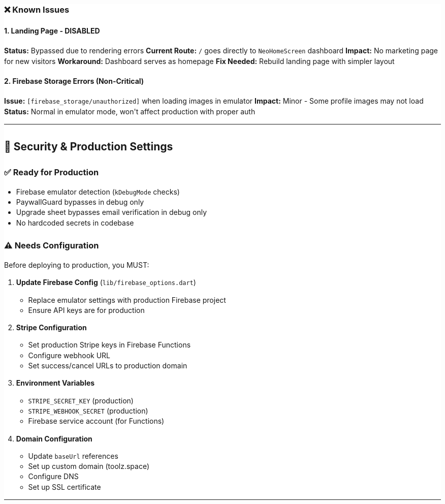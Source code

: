 ### ❌ Known Issues

#### 1. Landing Page - **DISABLED**

**Status:** Bypassed due to rendering errors
**Current Route:** `/` goes directly to `NeoHomeScreen` dashboard
**Impact:** No marketing page for new visitors
**Workaround:** Dashboard serves as homepage
**Fix Needed:** Rebuild landing page with simpler layout

#### 2. Firebase Storage Errors (Non-Critical)

**Issue:** `[firebase_storage/unauthorized]` when loading images in emulator
**Impact:** Minor - Some profile images may not load
**Status:** Normal in emulator mode, won't affect production with proper auth

---

## 🔐 Security & Production Settings

### ✅ Ready for Production

- Firebase emulator detection (`kDebugMode` checks)
- PaywallGuard bypasses in debug only
- Upgrade sheet bypasses email verification in debug only
- No hardcoded secrets in codebase

### ⚠️ Needs Configuration

Before deploying to production, you MUST:

1. **Update Firebase Config** (`lib/firebase_options.dart`)

   - Replace emulator settings with production Firebase project
   - Ensure API keys are for production

2. **Stripe Configuration**

   - Set production Stripe keys in Firebase Functions
   - Configure webhook URL
   - Set success/cancel URLs to production domain

3. **Environment Variables**

   - `STRIPE_SECRET_KEY` (production)
   - `STRIPE_WEBHOOK_SECRET` (production)
   - Firebase service account (for Functions)

4. **Domain Configuration**
   - Update `baseUrl` references
   - Set up custom domain (toolz.space)
   - Configure DNS
   - Set up SSL certificate

---

